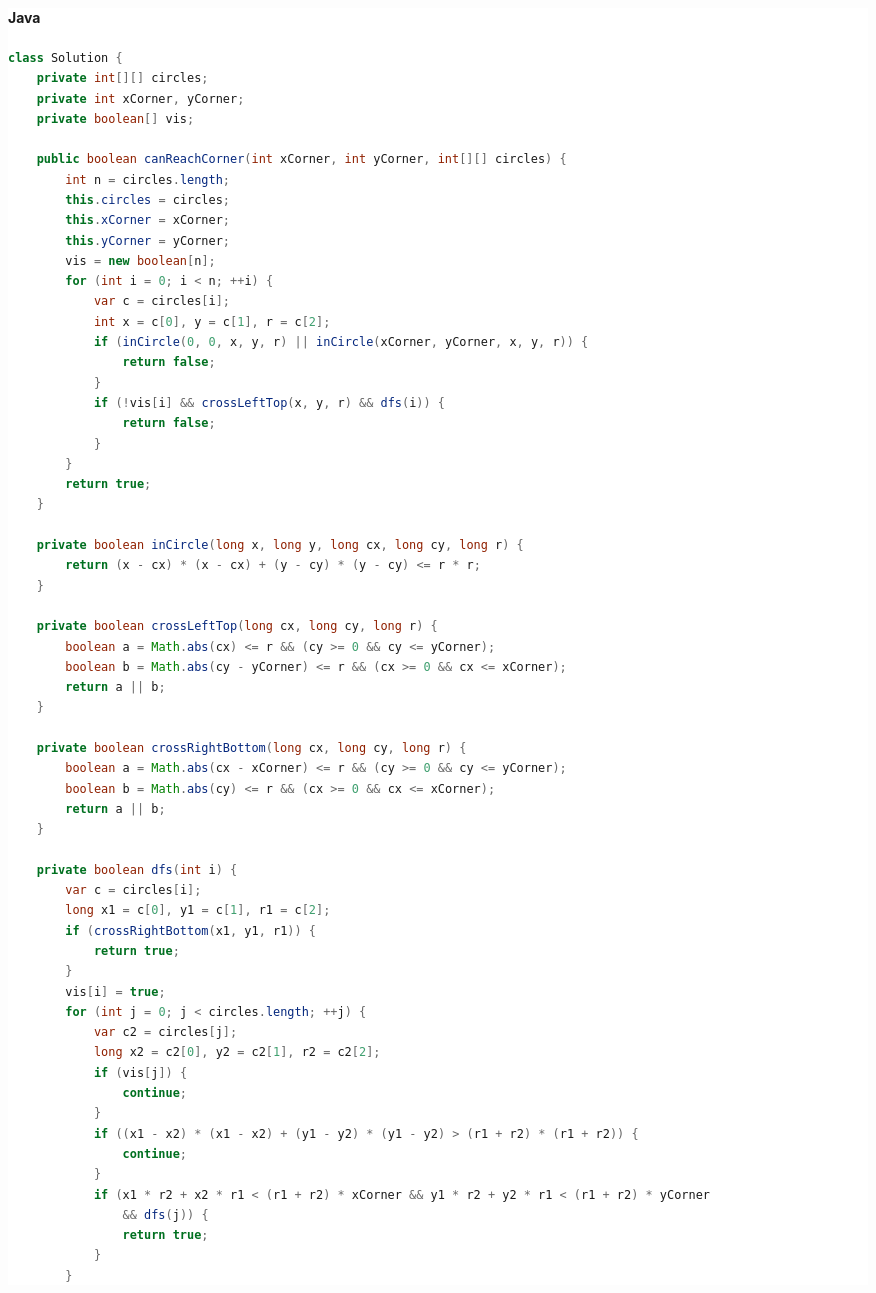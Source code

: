 #### Java

```java
class Solution {
    private int[][] circles;
    private int xCorner, yCorner;
    private boolean[] vis;

    public boolean canReachCorner(int xCorner, int yCorner, int[][] circles) {
        int n = circles.length;
        this.circles = circles;
        this.xCorner = xCorner;
        this.yCorner = yCorner;
        vis = new boolean[n];
        for (int i = 0; i < n; ++i) {
            var c = circles[i];
            int x = c[0], y = c[1], r = c[2];
            if (inCircle(0, 0, x, y, r) || inCircle(xCorner, yCorner, x, y, r)) {
                return false;
            }
            if (!vis[i] && crossLeftTop(x, y, r) && dfs(i)) {
                return false;
            }
        }
        return true;
    }

    private boolean inCircle(long x, long y, long cx, long cy, long r) {
        return (x - cx) * (x - cx) + (y - cy) * (y - cy) <= r * r;
    }

    private boolean crossLeftTop(long cx, long cy, long r) {
        boolean a = Math.abs(cx) <= r && (cy >= 0 && cy <= yCorner);
        boolean b = Math.abs(cy - yCorner) <= r && (cx >= 0 && cx <= xCorner);
        return a || b;
    }

    private boolean crossRightBottom(long cx, long cy, long r) {
        boolean a = Math.abs(cx - xCorner) <= r && (cy >= 0 && cy <= yCorner);
        boolean b = Math.abs(cy) <= r && (cx >= 0 && cx <= xCorner);
        return a || b;
    }

    private boolean dfs(int i) {
        var c = circles[i];
        long x1 = c[0], y1 = c[1], r1 = c[2];
        if (crossRightBottom(x1, y1, r1)) {
            return true;
        }
        vis[i] = true;
        for (int j = 0; j < circles.length; ++j) {
            var c2 = circles[j];
            long x2 = c2[0], y2 = c2[1], r2 = c2[2];
            if (vis[j]) {
                continue;
            }
            if ((x1 - x2) * (x1 - x2) + (y1 - y2) * (y1 - y2) > (r1 + r2) * (r1 + r2)) {
                continue;
            }
            if (x1 * r2 + x2 * r1 < (r1 + r2) * xCorner && y1 * r2 + y2 * r1 < (r1 + r2) * yCorner
                && dfs(j)) {
                return true;
            }
        }
```